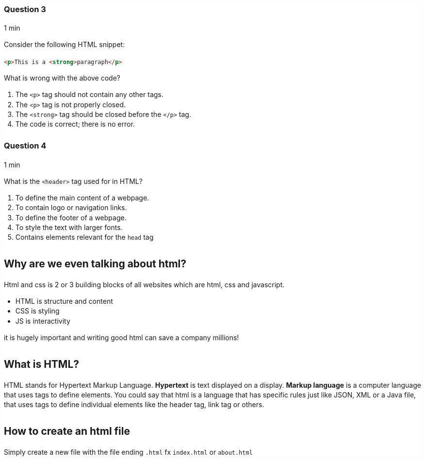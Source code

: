 

### Question 3

1 min

Consider the following HTML snippet:

```html
<p>This is a <strong>paragraph</p>
```

What is wrong with the above code?

1. The `<p>` tag should not contain any other tags.
2. The `<p>` tag is not properly closed.
3. The `<strong>` tag should be closed before the `</p>` tag.
4. The code is correct; there is no error.



### Question 4

1 min

What is the `<header>` tag used for in HTML?

1. To define the main content of a webpage.
2. To contain logo or navigation links.
3. To define the footer of a webpage.
4. To style the text with larger fonts.
5. Contains elements relevant for the `head` tag



## Why are we even talking about html?

Html and css is 2 or 3 building blocks of all websites which are html, css and javascript. 

- HTML is structure and content
- CSS is styling
- JS is interactivity

it is hugely important and writing good html can save a company millions! 



## What is HTML?

HTML stands for Hypertext Markup Language. **Hypertext** is text displayed on a display. **Markup language** is a computer language that  uses tags to define elements. You could say that html is a language that has specific rules just like JSON, XML or a Java file, that uses tags to define individual elements like the header tag, link tag or others.



## How to create an html file

Simply create a new file with the file ending `.html` fx `index.html` or `about.html`
